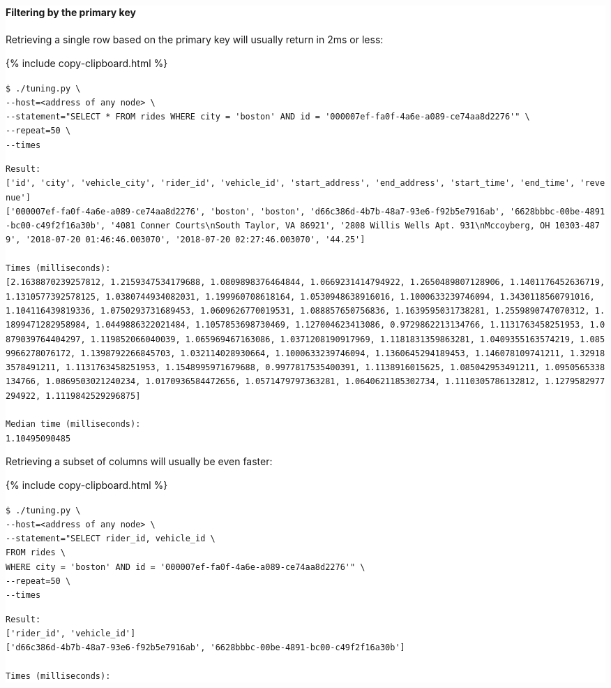 #### Filtering by the primary key

Retrieving a single row based on the primary key will usually return in 2ms or less:

{% include copy-clipboard.html %}
~~~ shell
$ ./tuning.py \
--host=<address of any node> \
--statement="SELECT * FROM rides WHERE city = 'boston' AND id = '000007ef-fa0f-4a6e-a089-ce74aa8d2276'" \
--repeat=50 \
--times
~~~

~~~
Result:
['id', 'city', 'vehicle_city', 'rider_id', 'vehicle_id', 'start_address', 'end_address', 'start_time', 'end_time', 'revenue']
['000007ef-fa0f-4a6e-a089-ce74aa8d2276', 'boston', 'boston', 'd66c386d-4b7b-48a7-93e6-f92b5e7916ab', '6628bbbc-00be-4891-bc00-c49f2f16a30b', '4081 Conner Courts\nSouth Taylor, VA 86921', '2808 Willis Wells Apt. 931\nMccoyberg, OH 10303-4879', '2018-07-20 01:46:46.003070', '2018-07-20 02:27:46.003070', '44.25']

Times (milliseconds):
[2.1638870239257812, 1.2159347534179688, 1.0809898376464844, 1.0669231414794922, 1.2650489807128906, 1.1401176452636719, 1.1310577392578125, 1.0380744934082031, 1.199960708618164, 1.0530948638916016, 1.1000633239746094, 1.3430118560791016, 1.104116439819336, 1.0750293731689453, 1.0609626770019531, 1.088857650756836, 1.1639595031738281, 1.2559890747070312, 1.1899471282958984, 1.0449886322021484, 1.1057853698730469, 1.127004623413086, 0.9729862213134766, 1.1131763458251953, 1.0879039764404297, 1.119852066040039, 1.065969467163086, 1.0371208190917969, 1.1181831359863281, 1.0409355163574219, 1.0859966278076172, 1.1398792266845703, 1.032114028930664, 1.1000633239746094, 1.1360645294189453, 1.146078109741211, 1.329183578491211, 1.1131763458251953, 1.1548995971679688, 0.9977817535400391, 1.1138916015625, 1.085042953491211, 1.0950565338134766, 1.0869503021240234, 1.0170936584472656, 1.0571479797363281, 1.0640621185302734, 1.1110305786132812, 1.1279582977294922, 1.1119842529296875]

Median time (milliseconds):
1.10495090485
~~~

Retrieving a subset of columns will usually be even faster:

{% include copy-clipboard.html %}
~~~ shell
$ ./tuning.py \
--host=<address of any node> \
--statement="SELECT rider_id, vehicle_id \
FROM rides \
WHERE city = 'boston' AND id = '000007ef-fa0f-4a6e-a089-ce74aa8d2276'" \
--repeat=50 \
--times
~~~

~~~
Result:
['rider_id', 'vehicle_id']
['d66c386d-4b7b-48a7-93e6-f92b5e7916ab', '6628bbbc-00be-4891-bc00-c49f2f16a30b']

Times (milliseconds):
~~~